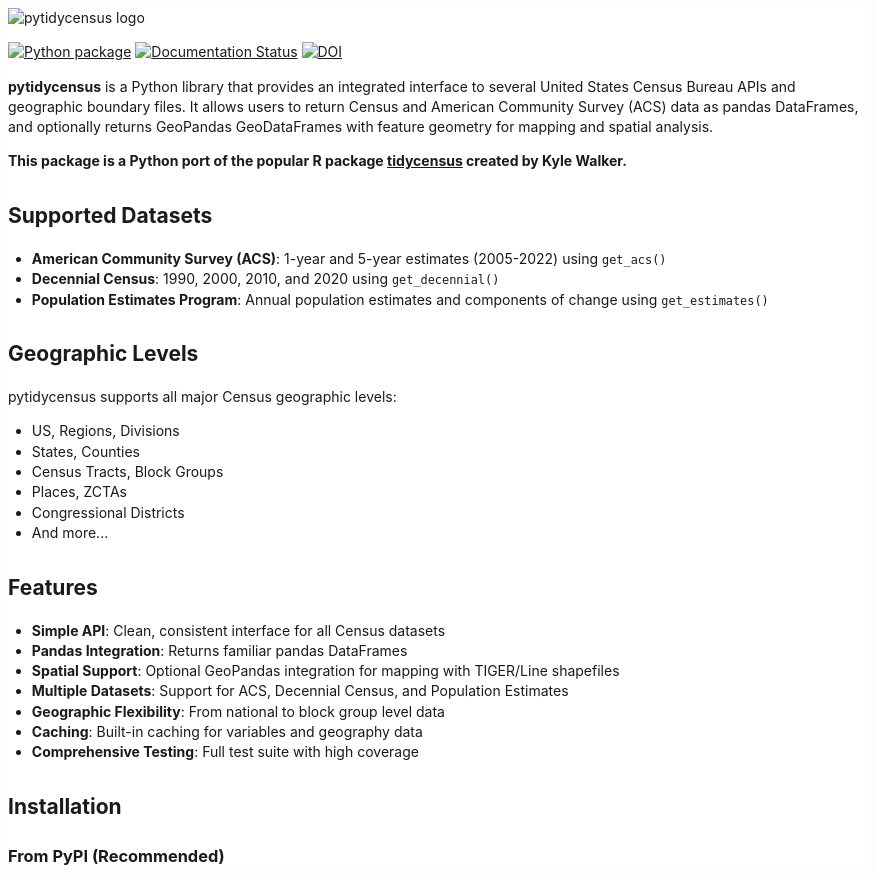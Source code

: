 
                                         
![pytidycensus logo](docs/static/logo.png)

[![Python package](https://github.com/mmann1123/pytidycensus/actions/workflows/python-package.yml/badge.svg)](https://github.com/mmann1123/pytidycensus/actions/workflows/python-package.yml)
[![Documentation Status](https://github.com/mmann1123/pytidycensus/actions/workflows/docs.yml/badge.svg)](https://mmann1123.github.io/pytidycensus)
[![DOI](https://zenodo.org/badge/DOI/10.5281/zenodo.17127531.svg)](https://doi.org/10.5281/zenodo.17127531)


**pytidycensus** is a Python library that provides an integrated interface to several United States Census Bureau APIs and geographic boundary files. It allows users to return Census and American Community Survey (ACS) data as pandas DataFrames, and optionally returns GeoPandas GeoDataFrames with feature geometry for mapping and spatial analysis.

**This package is a Python port of the popular R package [tidycensus](https://walker-data.com/tidycensus/) created by Kyle Walker.**


## Supported Datasets

- **American Community Survey (ACS)**:  1-year and 5-year estimates (2005-2022) using `get_acs()` 
- **Decennial Census**:  1990, 2000, 2010, and 2020 using `get_decennial()`
- **Population Estimates Program**:  Annual population estimates and components of change using `get_estimates()`

## Geographic Levels

pytidycensus supports all major Census geographic levels:

- US, Regions, Divisions
- States, Counties  
- Census Tracts, Block Groups
- Places, ZCTAs
- Congressional Districts
- And more...

## Features

- **Simple API**: Clean, consistent interface for all Census datasets
- **Pandas Integration**: Returns familiar pandas DataFrames
- **Spatial Support**: Optional GeoPandas integration for mapping with TIGER/Line shapefiles
- **Multiple Datasets**: Support for ACS, Decennial Census, and Population Estimates
- **Geographic Flexibility**: From national to block group level data
- **Caching**: Built-in caching for variables and geography data
- **Comprehensive Testing**: Full test suite with high coverage

## Installation

### From PyPI (Recommended)
